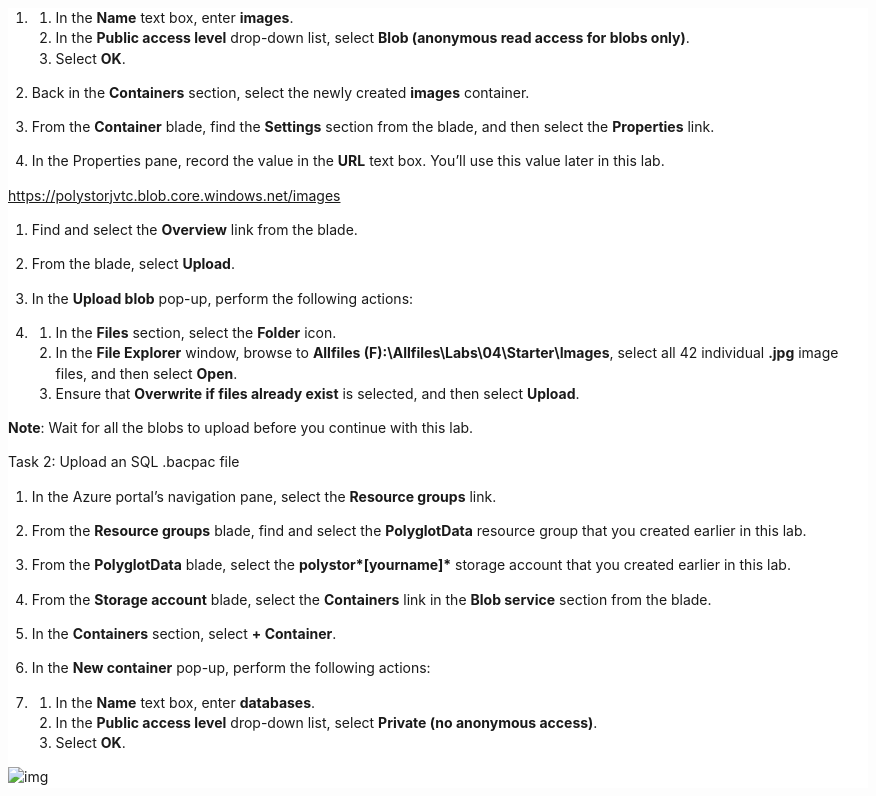 1. 1. In      the **Name** text box, enter **images**.
   2. In      the **Public access level** drop-down list, select **Blob      (anonymous read access for blobs only)**.
   3. Select **OK**.

2. Back in     the **Containers** section, select the newly created **images** container.

3. From     the **Container** blade, find the **Settings** section     from the blade, and then select the **Properties** link.

4. In the     Properties pane, record the value in the **URL** text box.     You’ll use this value later in this lab.

 

 

https://polystorjvtc.blob.core.windows.net/images

 

1. Find     and select the **Overview** link from the blade.
2. From     the blade, select **Upload**.
3. In     the **Upload blob** pop-up, perform the following actions:

1. 1. In      the **Files** section, select the **Folder** icon.
   2. In      the **File Explorer** window, browse to **Allfiles      (F):\Allfiles\Labs\04\Starter\Images**, select all 42 individual **.jpg** image      files, and then select **Open**.
   3. Ensure      that **Overwrite if files already exist** is selected, and      then select **Upload**.

 

**Note**: Wait for all the blobs to upload before you continue with this lab.

Task 2: Upload an SQL .bacpac file

1. In the     Azure portal’s navigation pane, select the **Resource groups** link.
2. From     the **Resource groups** blade, find and select the **PolyglotData** resource     group that you created earlier in this lab.
3. From     the **PolyglotData** blade, select the **polystor\*[yourname]\*** storage     account that you created earlier in this lab.
4. From     the **Storage account** blade, select the **Containers** link     in the **Blob service** section from the blade.
5. In     the **Containers** section, select **+ Container**.
6. In     the **New container** pop-up, perform the following actions:

1. 1. In      the **Name** text box, enter **databases**.
   2. In      the **Public access level** drop-down list, select **Private      (no anonymous access)**.
   3. Select **OK**.

![img](file:///C:/Users/josev/AppData/Local/Temp/msohtmlclip1/01/clip_image014.png)

 

 

 

 

 

